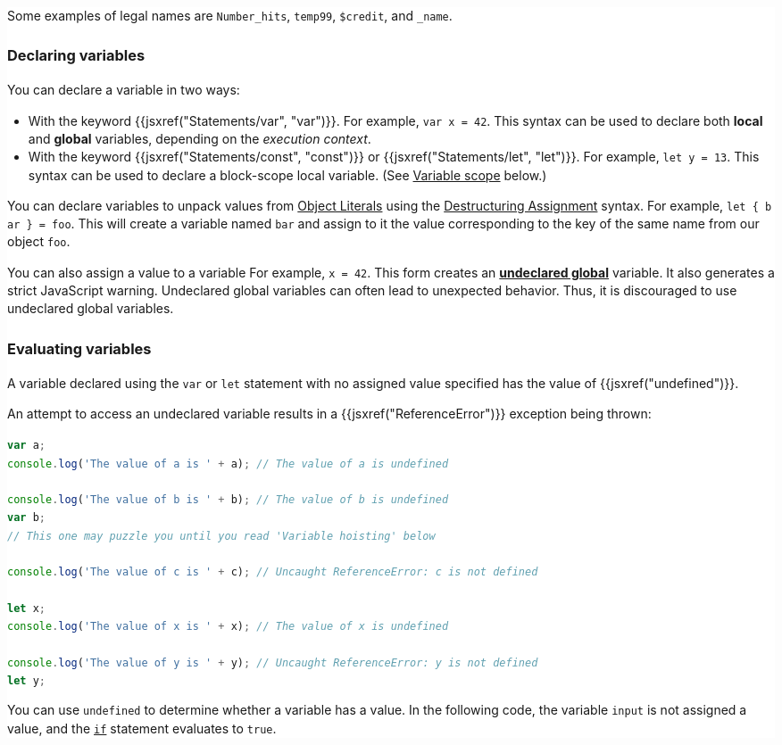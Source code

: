 Some examples of legal names are `Number_hits`, `temp99`, `$credit`, and
`_name`.

### Declaring variables

You can declare a variable in two ways:

- With the keyword {{jsxref("Statements/var", "var")}}. For
  example, `var x = 42`. This syntax can be used to declare both **local** and
  **global** variables, depending on the _execution context_.
- With the keyword {{jsxref("Statements/const", "const")}} or
  {{jsxref("Statements/let", "let")}}. For example, `let y = 13`.
  This syntax can be used to declare a block-scope local variable. (See
  [Variable scope](#variable_scope) below.)

You can declare variables to unpack values from
[Object Literals](#object_literals) using the
[Destructuring Assignment](/en-US/docs/Web/JavaScript/Reference/Operators/Destructuring_assignment)
syntax. For example, `let { bar } = foo`. This will create a variable named
`bar` and assign to it the value corresponding to the key of the same name
from our object `foo`.

You can also assign a value to a variable For example, `x = 42`. This form
creates an
**[undeclared global](/en-US/docs/Web/JavaScript/Reference/Statements/var#description)**
variable. It also generates a strict JavaScript warning. Undeclared global
variables can often lead to unexpected behavior. Thus, it is discouraged to use
undeclared global variables.

### Evaluating variables

A variable declared using the `var` or `let` statement with no assigned value
specified has the value of {{jsxref("undefined")}}.

An attempt to access an undeclared variable results in a
{{jsxref("ReferenceError")}} exception being thrown:

```js
var a;
console.log('The value of a is ' + a); // The value of a is undefined

console.log('The value of b is ' + b); // The value of b is undefined
var b;
// This one may puzzle you until you read 'Variable hoisting' below

console.log('The value of c is ' + c); // Uncaught ReferenceError: c is not defined

let x;
console.log('The value of x is ' + x); // The value of x is undefined

console.log('The value of y is ' + y); // Uncaught ReferenceError: y is not defined
let y; 
```

You can use `undefined` to determine whether a variable has a value. In the
following code, the variable `input` is not assigned a value, and the
[`if`](/en-US/docs/Web/JavaScript/Reference/Statements/if...else) statement
evaluates to `true`.
